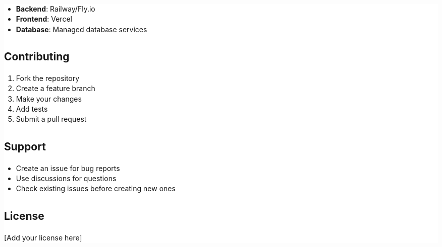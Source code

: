 - **Backend**: Railway/Fly.io
- **Frontend**: Vercel
- **Database**: Managed database services

## Contributing

1. Fork the repository
2. Create a feature branch
3. Make your changes
4. Add tests
5. Submit a pull request

## Support

- Create an issue for bug reports
- Use discussions for questions
- Check existing issues before creating new ones

## License

[Add your license here]

